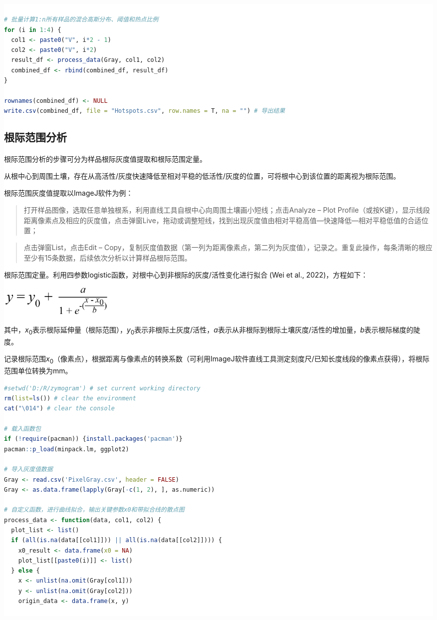 ``` r

# 批量计算1:n所有样品的混合高斯分布、阈值和热点比例
for (i in 1:4) {
  col1 <- paste0("V", i*2 - 1)
  col2 <- paste0("V", i*2)
  result_df <- process_data(Gray, col1, col2)
  combined_df <- rbind(combined_df, result_df)
}

rownames(combined_df) <- NULL
write.csv(combined_df, file = "Hotspots.csv", row.names = T, na = "") # 导出结果
```

## 根际范围分析

根际范围分析的步骤可分为样品根际灰度值提取和根际范围定量。

从根中心到周围土壤，存在从高活性/灰度快速降低至相对平稳的低活性/灰度的位置，可将根中心到该位置的距离视为根际范围。

根际范围灰度值提取以ImageJ软件为例：

> 打开样品图像，选取任意单独根系，利用直线工具自根中心向周围土壤画小短线；点击Analyze – Plot Profile（或按K键），显示线段距离像素点及相应的灰度值，点击弹窗Live，拖动或调整短线，找到出现灰度值由相对平稳高值—快速降低—相对平稳低值的合适位置；

> 点击弹窗List，点击Edit – Copy，复制灰度值数据（第一列为距离像素点，第二列为灰度值），记录之。重复此操作，每条清晰的根应至少有15条数据，后续依次分析以计算样品根际范围。

根际范围定量。利用四参数logistic函数，对根中心到非根际的灰度/活性变化进行拟合 (Wei et al., 2022)，方程如下：

<img src="./Pic/1.png" width="210px">

其中，*x*<sub>0</sub>表示根际延伸量（根际范围），*y*<sub>0</sub>表示非根际土灰度/活性，*a*表示从非根际到根际土壤灰度/活性的增加量，*b*表示根际梯度的陡度。

记录根际范围*x*<sub>0</sub>（像素点），根据距离与像素点的转换系数（可利用ImageJ软件直线工具测定刻度尺/已知长度线段的像素点获得），将根际范围单位转换为mm。

``` r
#setwd('D:/R/zymogram') # set current working directory
rm(list=ls()) # clear the environment
cat("\014") # clear the console

# 载入函数包
if (!require(pacman)) {install.packages('pacman')}
pacman::p_load(minpack.lm, ggplot2)

# 导入灰度值数据
Gray <- read.csv('PixelGray.csv', header = FALSE)
Gray <- as.data.frame(lapply(Gray[-c(1, 2), ], as.numeric))

# 自定义函数，进行曲线拟合，输出关键参数x0和带拟合线的散点图
process_data <- function(data, col1, col2) {
  plot_list <- list()
  if (all(is.na(data[[col1]])) || all(is.na(data[[col2]]))) {
    x0_result <- data.frame(x0 = NA)
    plot_list[[paste0(i)]] <- list()
  } else {
    x <- unlist(na.omit(Gray[col1]))
    y <- unlist(na.omit(Gray[col2]))
    origin_data <- data.frame(x, y)
    
```